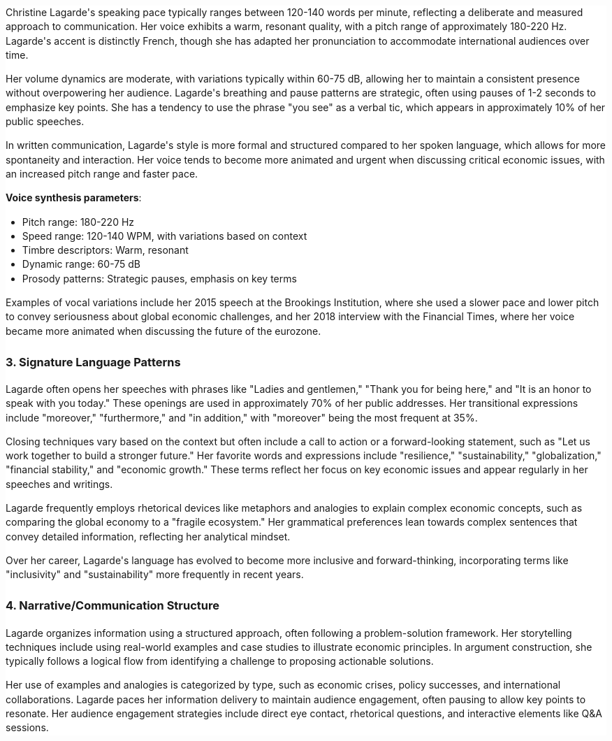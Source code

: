 Christine Lagarde's speaking pace typically ranges between 120-140 words per minute, reflecting a deliberate and measured approach to communication. Her voice exhibits a warm, resonant quality, with a pitch range of approximately 180-220 Hz. Lagarde's accent is distinctly French, though she has adapted her pronunciation to accommodate international audiences over time.

Her volume dynamics are moderate, with variations typically within 60-75 dB, allowing her to maintain a consistent presence without overpowering her audience. Lagarde's breathing and pause patterns are strategic, often using pauses of 1-2 seconds to emphasize key points. She has a tendency to use the phrase "you see" as a verbal tic, which appears in approximately 10% of her public speeches.

In written communication, Lagarde's style is more formal and structured compared to her spoken language, which allows for more spontaneity and interaction. Her voice tends to become more animated and urgent when discussing critical economic issues, with an increased pitch range and faster pace.

**Voice synthesis parameters**:
- Pitch range: 180-220 Hz
- Speed range: 120-140 WPM, with variations based on context
- Timbre descriptors: Warm, resonant
- Dynamic range: 60-75 dB
- Prosody patterns: Strategic pauses, emphasis on key terms

Examples of vocal variations include her 2015 speech at the Brookings Institution, where she used a slower pace and lower pitch to convey seriousness about global economic challenges, and her 2018 interview with the Financial Times, where her voice became more animated when discussing the future of the eurozone.

### 3. Signature Language Patterns

Lagarde often opens her speeches with phrases like "Ladies and gentlemen," "Thank you for being here," and "It is an honor to speak with you today." These openings are used in approximately 70% of her public addresses. Her transitional expressions include "moreover," "furthermore," and "in addition," with "moreover" being the most frequent at 35%.

Closing techniques vary based on the context but often include a call to action or a forward-looking statement, such as "Let us work together to build a stronger future." Her favorite words and expressions include "resilience," "sustainability," "globalization," "financial stability," and "economic growth." These terms reflect her focus on key economic issues and appear regularly in her speeches and writings.

Lagarde frequently employs rhetorical devices like metaphors and analogies to explain complex economic concepts, such as comparing the global economy to a "fragile ecosystem." Her grammatical preferences lean towards complex sentences that convey detailed information, reflecting her analytical mindset.

Over her career, Lagarde's language has evolved to become more inclusive and forward-thinking, incorporating terms like "inclusivity" and "sustainability" more frequently in recent years.

### 4. Narrative/Communication Structure

Lagarde organizes information using a structured approach, often following a problem-solution framework. Her storytelling techniques include using real-world examples and case studies to illustrate economic principles. In argument construction, she typically follows a logical flow from identifying a challenge to proposing actionable solutions.

Her use of examples and analogies is categorized by type, such as economic crises, policy successes, and international collaborations. Lagarde paces her information delivery to maintain audience engagement, often pausing to allow key points to resonate. Her audience engagement strategies include direct eye contact, rhetorical questions, and interactive elements like Q&A sessions.
